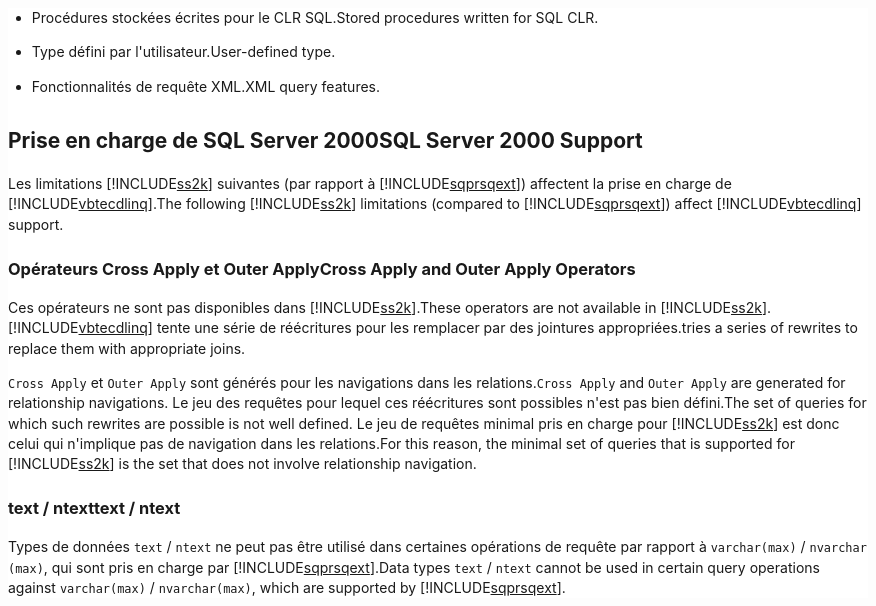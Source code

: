 - <span data-ttu-id="d5f2f-220">Procédures stockées écrites pour le CLR SQL.</span><span class="sxs-lookup"><span data-stu-id="d5f2f-220">Stored procedures written for SQL CLR.</span></span>

- <span data-ttu-id="d5f2f-221">Type défini par l'utilisateur.</span><span class="sxs-lookup"><span data-stu-id="d5f2f-221">User-defined type.</span></span>

- <span data-ttu-id="d5f2f-222">Fonctionnalités de requête XML.</span><span class="sxs-lookup"><span data-stu-id="d5f2f-222">XML query features.</span></span>

## <a name="sql-server-2000-support"></a><span data-ttu-id="d5f2f-223">Prise en charge de SQL Server 2000</span><span class="sxs-lookup"><span data-stu-id="d5f2f-223">SQL Server 2000 Support</span></span>

<span data-ttu-id="d5f2f-224">Les limitations [!INCLUDE[ss2k](../../../../../../includes/ss2k-md.md)] suivantes (par rapport à [!INCLUDE[sqprsqext](../../../../../../includes/sqprsqext-md.md)]) affectent la prise en charge de [!INCLUDE[vbtecdlinq](../../../../../../includes/vbtecdlinq-md.md)].</span><span class="sxs-lookup"><span data-stu-id="d5f2f-224">The following [!INCLUDE[ss2k](../../../../../../includes/ss2k-md.md)] limitations (compared to [!INCLUDE[sqprsqext](../../../../../../includes/sqprsqext-md.md)]) affect [!INCLUDE[vbtecdlinq](../../../../../../includes/vbtecdlinq-md.md)] support.</span></span>

### <a name="cross-apply-and-outer-apply-operators"></a><span data-ttu-id="d5f2f-225">Opérateurs Cross Apply et Outer Apply</span><span class="sxs-lookup"><span data-stu-id="d5f2f-225">Cross Apply and Outer Apply Operators</span></span>

<span data-ttu-id="d5f2f-226">Ces opérateurs ne sont pas disponibles dans [!INCLUDE[ss2k](../../../../../../includes/ss2k-md.md)].</span><span class="sxs-lookup"><span data-stu-id="d5f2f-226">These operators are not available in [!INCLUDE[ss2k](../../../../../../includes/ss2k-md.md)].</span></span> [!INCLUDE[vbtecdlinq](../../../../../../includes/vbtecdlinq-md.md)] <span data-ttu-id="d5f2f-227">tente une série de réécritures pour les remplacer par des jointures appropriées.</span><span class="sxs-lookup"><span data-stu-id="d5f2f-227">tries a series of rewrites to replace them with appropriate joins.</span></span>

<span data-ttu-id="d5f2f-228">`Cross Apply` et `Outer Apply` sont générés pour les navigations dans les relations.</span><span class="sxs-lookup"><span data-stu-id="d5f2f-228">`Cross Apply` and `Outer Apply` are generated for relationship navigations.</span></span> <span data-ttu-id="d5f2f-229">Le jeu des requêtes pour lequel ces réécritures sont possibles n'est pas bien défini.</span><span class="sxs-lookup"><span data-stu-id="d5f2f-229">The set of queries for which such rewrites are possible is not well defined.</span></span> <span data-ttu-id="d5f2f-230">Le jeu de requêtes minimal pris en charge pour [!INCLUDE[ss2k](../../../../../../includes/ss2k-md.md)] est donc celui qui n'implique pas de navigation dans les relations.</span><span class="sxs-lookup"><span data-stu-id="d5f2f-230">For this reason, the minimal set of queries that is supported for [!INCLUDE[ss2k](../../../../../../includes/ss2k-md.md)] is the set that does not involve relationship navigation.</span></span>

### <a name="text--ntext"></a><span data-ttu-id="d5f2f-231">text / ntext</span><span class="sxs-lookup"><span data-stu-id="d5f2f-231">text / ntext</span></span>

<span data-ttu-id="d5f2f-232">Types de données `text`  /  `ntext` ne peut pas être utilisé dans certaines opérations de requête par rapport à `varchar(max)`  /  `nvarchar(max)`, qui sont pris en charge par [!INCLUDE[sqprsqext](../../../../../../includes/sqprsqext-md.md)].</span><span class="sxs-lookup"><span data-stu-id="d5f2f-232">Data types `text` / `ntext` cannot be used in certain query operations against `varchar(max)` / `nvarchar(max)`, which are supported by [!INCLUDE[sqprsqext](../../../../../../includes/sqprsqext-md.md)].</span></span>

